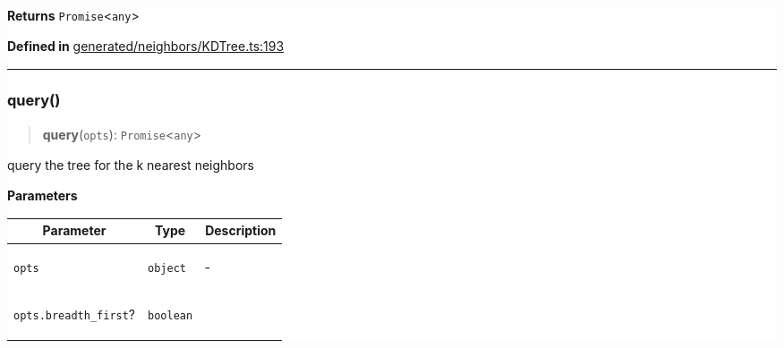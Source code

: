 </td>
</tr>
</tbody>
</table>

**Returns** `Promise`\<`any`\>

**Defined in** [generated/neighbors/KDTree.ts:193](https://github.com/transitive-bullshit/scikit-learn-ts/blob/d136d90c5cb653f22204ec450ae61706606a5b96/packages/sklearn/src/generated/neighbors/KDTree.ts#L193)

***

### query()

> **query**(`opts`): `Promise`\<`any`\>

query the tree for the k nearest neighbors

**Parameters**

<table>
<thead>
<tr>
<th>Parameter</th>
<th>Type</th>
<th>Description</th>
</tr>
</thead>
<tbody>
<tr>
<td>

`opts`

</td>
<td>

`object`

</td>
<td>

&hyphen;

</td>
</tr>
<tr>
<td>

`opts.breadth_first`?

</td>
<td>

`boolean`

</td>
<td>
